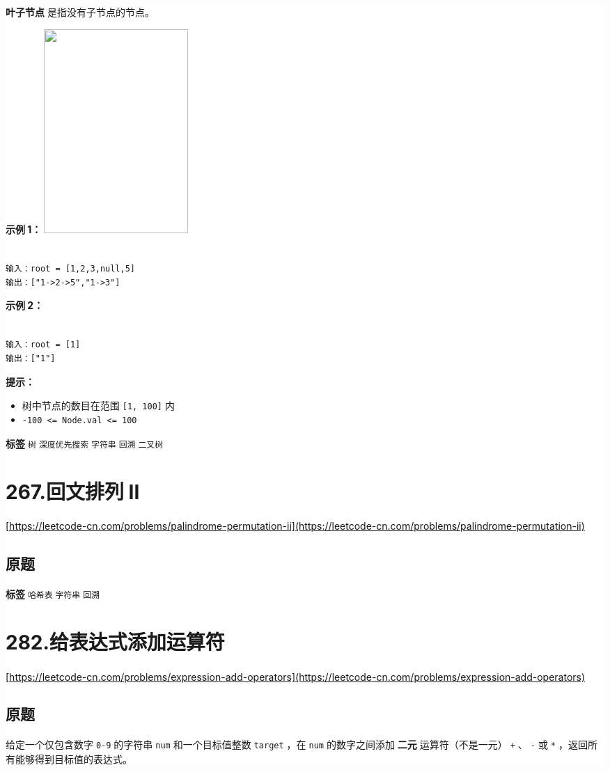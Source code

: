  **叶子节点** 是指没有子节点的节点。


 **示例 1：** 
<img alt="" src="https://assets.leetcode.com/uploads/2021/03/12/paths-tree.jpg" style="width: 207px; height: 293px;" />
```

输入：root = [1,2,3,null,5]
输出：["1->2->5","1->3"]

```
 **示例 2：** 

```

输入：root = [1]
输出：["1"]

```


 **提示：** 
- 树中节点的数目在范围 `[1, 100]` 内
-  `-100 <= Node.val <= 100` 

**标签**
`树` `深度优先搜索` `字符串` `回溯` `二叉树` 


##
```python

```
>
# 267.回文排列 II
[https://leetcode-cn.com/problems/palindrome-permutation-ii](https://leetcode-cn.com/problems/palindrome-permutation-ii) 
## 原题


**标签**
`哈希表` `字符串` `回溯` 


##
```python

```
>
# 282.给表达式添加运算符
[https://leetcode-cn.com/problems/expression-add-operators](https://leetcode-cn.com/problems/expression-add-operators) 
## 原题
给定一个仅包含数字 `0-9` 的字符串 `num` 和一个目标值整数 `target` ，在 `num` 的数字之间添加 **二元** 运算符（不是一元） `+` 、 `-` 或 `*` ，返回所有能够得到目标值的表达式。
